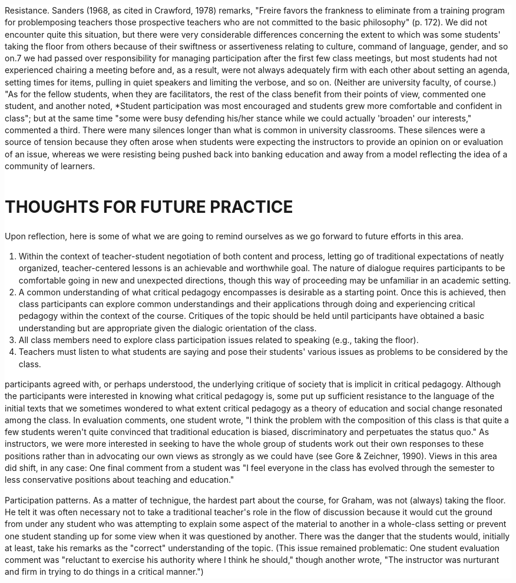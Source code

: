 Resistance. Sanders (1968, as cited in Crawford, 1978) remarks, "Freire favors the frankness to eliminate from a training program for problemposing teachers those prospective teachers who are not committed to the basic philosophy" (p. 172). We did not encounter quite this situation, but there were very considerable differences concerning the extent to which was some students' taking the floor from others because of their swiftness or assertiveness relating to culture, command of language, gender, and so on.7 we had passed over responsibility for managing participation after the first few class meetings, but most students had not experienced chairing a meeting before and, as a result, were not always adequately firm with each other about setting an agenda, setting times for items, pulling in quiet speakers and limiting the verbose, and so on. (Neither are university faculty, of course.) "As for the fellow students, when they are facilitators, the rest of the class benefit from their points of view, commented one student, and another noted, \*Student participation was most encouraged and students grew more comfortable and confident in class"; but at the same time "some were busy defending his/her stance while we could actually 'broaden' our interests," commented a third. There were many silences longer than what is common in university classrooms. These silences were a source of tension because they often arose when students were expecting the instructors to provide an opinion on or evaluation of an issue, whereas we were resisting being pushed back into banking education and away from a model reflecting the idea of a community of learners.

# THOUGHTS FOR FUTURE PRACTICE

Upon reflection, here is some of what we are going to remind ourselves as we go forward to future efforts in this area.

1. Within the context of teacher-student negotiation of both content and process, letting go of traditional expectations of neatly organized, teacher-centered lessons is an achievable and worthwhile goal. The nature of dialogue requires participants to be comfortable going in new and unexpected directions, though this way of proceeding may be unfamiliar in an academic setting.   
2. A common understanding of what critical pedagogy encompasses is desirable as a starting point. Once this is achieved, then class participants can explore common understandings and their applications through doing and experiencing critical pedagogy within the context of the course. Critiques of the topic should be held until participants have obtained a basic understanding but are appropriate given the dialogic orientation of the class.   
3. All class members need to explore class participation issues related to speaking (e.g., taking the floor).   
4. Teachers must listen to what students are saying and pose their students' various issues as problems to be considered by the class.

participants agreed with, or perhaps understood, the underlying critique of society that is implicit in critical pedagogy. Although the participants were interested in knowing what critical pedagogy is, some put up sufficient resistance to the language of the initial texts that we sometimes wondered to what extent critical pedagogy as a theory of education and social change resonated among the class. In evaluation comments, one student wrote, "I think the problem with the composition of this class is that quite a few students weren't quite convinced that traditional education is biased, discriminatory and perpetuates the status quo." As instructors, we were more interested in seeking to have the whole group of students work out their own responses to these positions rather than in advocating our own views as strongly as we could have (see Gore & Zeichner, 1990). Views in this area did shift, in any case: One final comment from a student was "I feel everyone in the class has evolved through the semester to less conservative positions about teaching and education."

Participation patterns. As a matter of technigue, the hardest part about the course, for Graham, was not (always) taking the floor. He telt it was often necessary not to take a traditional teacher's role in the flow of discussion because it would cut the ground from under any student who was attempting to explain some aspect of the material to another in a whole-class setting or prevent one student standing up for some view when it was questioned by another. There was the danger that the students would, initially at least, take his remarks as the "correct" understanding of the topic. (This issue remained problematic: One student evaluation comment was "reluctant to exercise his authority where I think he should," though another wrote, "The instructor was nurturant and firm in trying to do things in a critical manner.")
